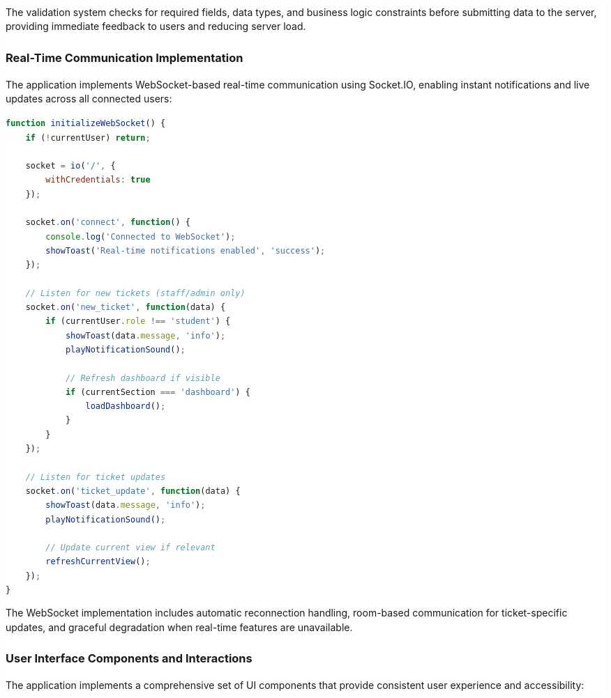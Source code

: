 The validation system checks for required fields, data types, and business logic constraints before submitting data to the server, providing immediate feedback to users and reducing server load.

### Real-Time Communication Implementation

The application implements WebSocket-based real-time communication using Socket.IO, enabling instant notifications and live updates across all connected users:

```javascript
function initializeWebSocket() {
    if (!currentUser) return;
    
    socket = io('/', {
        withCredentials: true
    });
    
    socket.on('connect', function() {
        console.log('Connected to WebSocket');
        showToast('Real-time notifications enabled', 'success');
    });
    
    // Listen for new tickets (staff/admin only)
    socket.on('new_ticket', function(data) {
        if (currentUser.role !== 'student') {
            showToast(data.message, 'info');
            playNotificationSound();
            
            // Refresh dashboard if visible
            if (currentSection === 'dashboard') {
                loadDashboard();
            }
        }
    });
    
    // Listen for ticket updates
    socket.on('ticket_update', function(data) {
        showToast(data.message, 'info');
        playNotificationSound();
        
        // Update current view if relevant
        refreshCurrentView();
    });
}
```

The WebSocket implementation includes automatic reconnection handling, room-based communication for ticket-specific updates, and graceful degradation when real-time features are unavailable.

### User Interface Components and Interactions

The application implements a comprehensive set of UI components that provide consistent user experience and accessibility:
